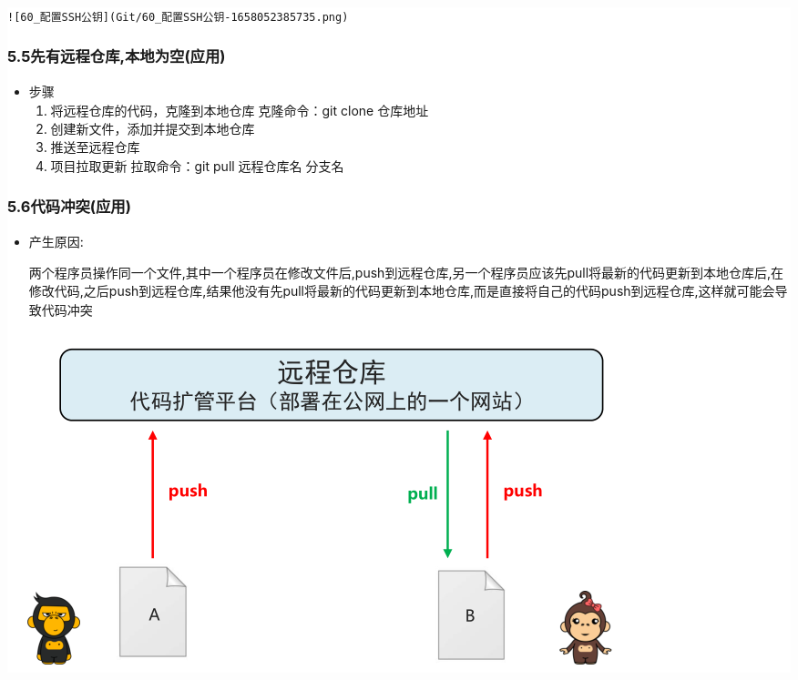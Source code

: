     ![60_配置SSH公钥](Git/60_配置SSH公钥-1658052385735.png)

### 5.5先有远程仓库,本地为空(应用)

+ 步骤
  1. 将远程仓库的代码，克隆到本地仓库
     克隆命令：git clone 仓库地址
  2. 创建新文件，添加并提交到本地仓库
  3. 推送至远程仓库
  4. 项目拉取更新
     拉取命令：git pull 远程仓库名 分支名

### 5.6代码冲突(应用)

+ 产生原因:

  两个程序员操作同一个文件,其中一个程序员在修改文件后,push到远程仓库,另一个程序员应该先pull将最新的代码更新到本地仓库后,在修改代码,之后push到远程仓库,结果他没有先pull将最新的代码更新到本地仓库,而是直接将自己的代码push到远程仓库,这样就可能会导致代码冲突

![61_代码冲突](Git/61_代码冲突-1658052385735.png)
